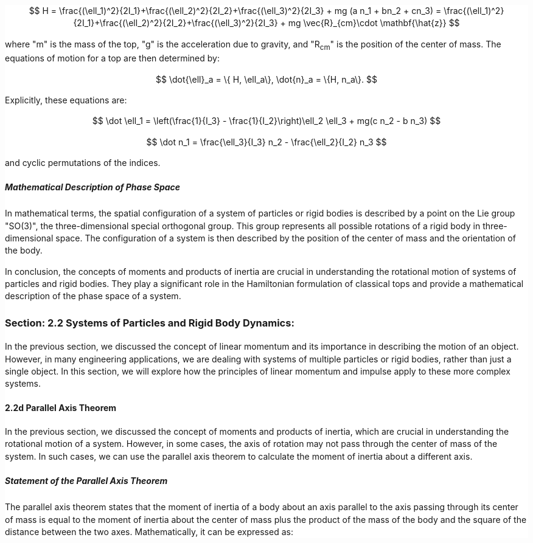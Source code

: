 $$
H = \frac{(\ell_1)^2}{2I_1}+\frac{(\ell_2)^2}{2I_2}+\frac{(\ell_3)^2}{2I_3} + mg (a n_1 + bn_2 + cn_3) = \frac{(\ell_1)^2}{2I_1}+\frac{(\ell_2)^2}{2I_2}+\frac{(\ell_3)^2}{2I_3} + mg \vec{R}_{cm}\cdot \mathbf{\hat{z}}
$$

where "m" is the mass of the top, "g" is the acceleration due to gravity, and "R<sub>cm</sub>" is the position of the center of mass. The equations of motion for a top are then determined by:

$$
\dot{\ell}_a = \{ H, \ell_a\}, \dot{n}_a = \{H, n_a\}.
$$

Explicitly, these equations are:

$$
\dot \ell_1 = \left(\frac{1}{I_3} - \frac{1}{I_2}\right)\ell_2 \ell_3 + mg(c n_2 - b n_3)
$$

$$
\dot n_1 = \frac{\ell_3}{I_3} n_2 - \frac{\ell_2}{I_2} n_3
$$

and cyclic permutations of the indices.

##### Mathematical Description of Phase Space

In mathematical terms, the spatial configuration of a system of particles or rigid bodies is described by a point on the Lie group "SO(3)", the three-dimensional special orthogonal group. This group represents all possible rotations of a rigid body in three-dimensional space. The configuration of a system is then described by the position of the center of mass and the orientation of the body.

In conclusion, the concepts of moments and products of inertia are crucial in understanding the rotational motion of systems of particles and rigid bodies. They play a significant role in the Hamiltonian formulation of classical tops and provide a mathematical description of the phase space of a system. 


### Section: 2.2 Systems of Particles and Rigid Body Dynamics:

In the previous section, we discussed the concept of linear momentum and its importance in describing the motion of an object. However, in many engineering applications, we are dealing with systems of multiple particles or rigid bodies, rather than just a single object. In this section, we will explore how the principles of linear momentum and impulse apply to these more complex systems.

#### 2.2d Parallel Axis Theorem

In the previous section, we discussed the concept of moments and products of inertia, which are crucial in understanding the rotational motion of a system. However, in some cases, the axis of rotation may not pass through the center of mass of the system. In such cases, we can use the parallel axis theorem to calculate the moment of inertia about a different axis.

##### Statement of the Parallel Axis Theorem

The parallel axis theorem states that the moment of inertia of a body about an axis parallel to the axis passing through its center of mass is equal to the moment of inertia about the center of mass plus the product of the mass of the body and the square of the distance between the two axes. Mathematically, it can be expressed as:
